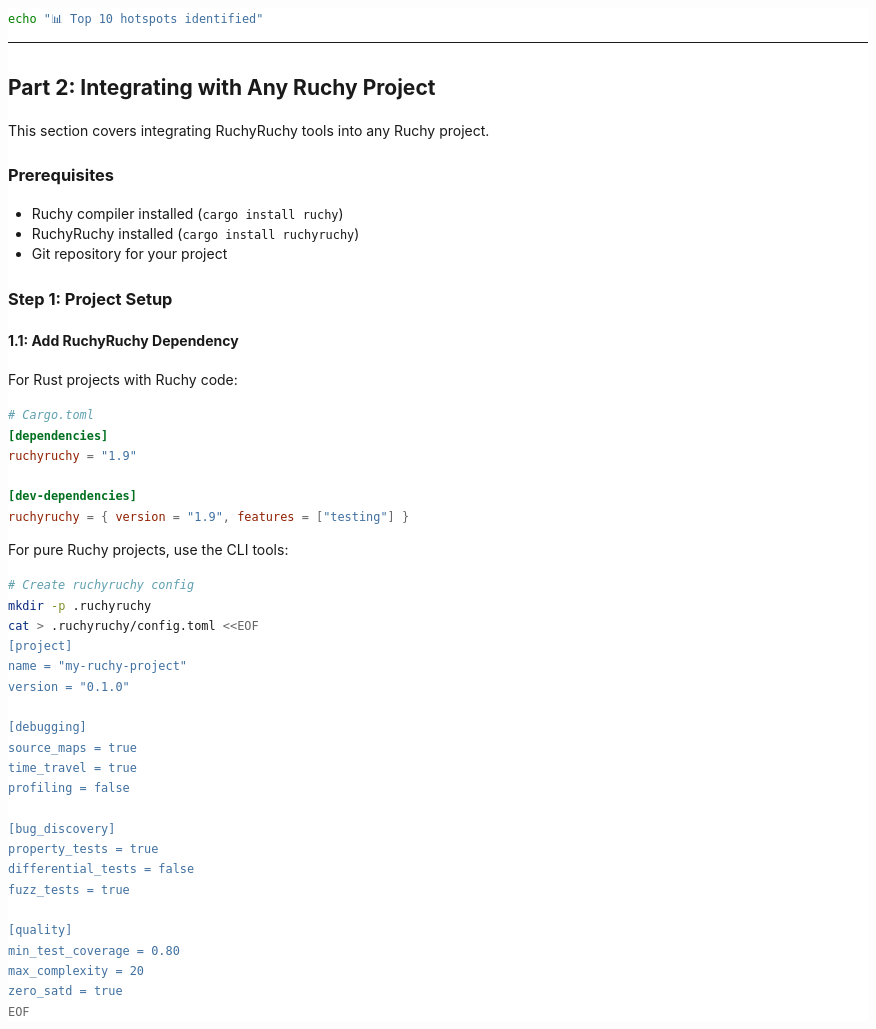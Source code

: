 ```bash
echo "📊 Top 10 hotspots identified"
```

---

## Part 2: Integrating with Any Ruchy Project

This section covers integrating RuchyRuchy tools into any Ruchy project.

### Prerequisites

- Ruchy compiler installed (`cargo install ruchy`)
- RuchyRuchy installed (`cargo install ruchyruchy`)
- Git repository for your project

### Step 1: Project Setup

#### 1.1: Add RuchyRuchy Dependency

For Rust projects with Ruchy code:

```toml
# Cargo.toml
[dependencies]
ruchyruchy = "1.9"

[dev-dependencies]
ruchyruchy = { version = "1.9", features = ["testing"] }
```

For pure Ruchy projects, use the CLI tools:

```bash
# Create ruchyruchy config
mkdir -p .ruchyruchy
cat > .ruchyruchy/config.toml <<EOF
[project]
name = "my-ruchy-project"
version = "0.1.0"

[debugging]
source_maps = true
time_travel = true
profiling = false

[bug_discovery]
property_tests = true
differential_tests = false
fuzz_tests = true

[quality]
min_test_coverage = 0.80
max_complexity = 20
zero_satd = true
EOF
```
